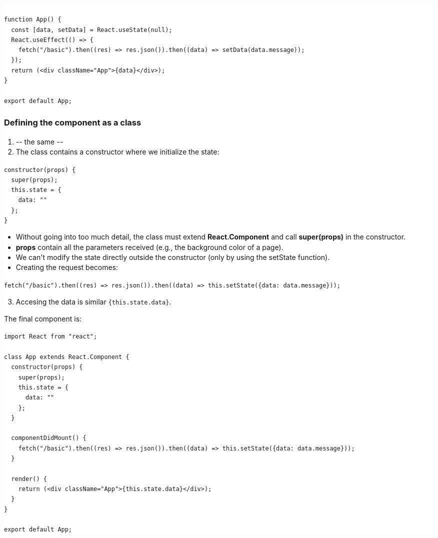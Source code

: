 ```

function App() {
  const [data, setData] = React.useState(null);
  React.useEffect(() => {
    fetch("/basic").then((res) => res.json()).then((data) => setData(data.message));
  });
  return (<div className="App">{data}</div>);
}

export default App;
```

### Defining the component as a class
1. -- the same --
2. The class contains a constructor where we initialize the state:
  ```
  constructor(props) {
    super(props);
    this.state = {
      data: ""
    };
  }
  ```
  - Without going into too much detail, the class must extend **React.Component** and call **super(props)** in the constructor.
  - **props** contain all the parameters received (e.g., the background color of a page).
  - We can't modify the state directly outside the constructor (only by using the setState function).
  - Creating the request becomes:
  ```
  fetch("/basic").then((res) => res.json()).then((data) => this.setState({data: data.message}));
  ```
3. Accesing the data is similar ```{this.state.data}```.

The final component is:
```
import React from "react";

class App extends React.Component {
  constructor(props) {
    super(props);
    this.state = {
      data: ""
    };
  }

  componentDidMount() {
    fetch("/basic").then((res) => res.json()).then((data) => this.setState({data: data.message}));
  }

  render() {
    return (<div className="App">{this.state.data}</div>);
  }
}

export default App;
```
